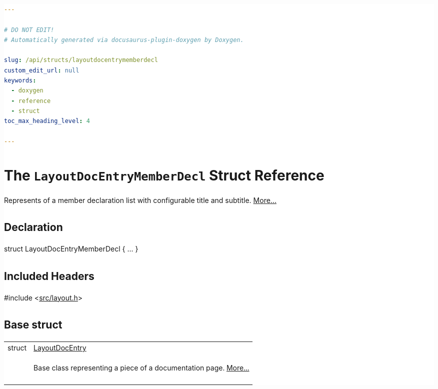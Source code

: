 ```yaml
---

# DO NOT EDIT!
# Automatically generated via docusaurus-plugin-doxygen by Doxygen.

slug: /api/structs/layoutdocentrymemberdecl
custom_edit_url: null
keywords:
  - doxygen
  - reference
  - struct
toc_max_heading_level: 4

---
```


<div class="doxyPage">

# The `LayoutDocEntryMemberDecl` Struct Reference

<p>Represents of a member declaration list with configurable title and subtitle. <a href="#details">More...</a></p>

## Declaration

<div class="doxyDeclaration">
struct LayoutDocEntryMemberDecl { ... }
</div>

## Included Headers

<div class="doxyIncludesList">#include &lt;<a href="/web-doxygen/docs/api/files/src/layout-h">src/layout.h</a>&gt;
</div>

## Base struct

<table class="doxyMembersIndex">

<tr class="doxyMemberIndexItem">
<td class="doxyMemberIndexItemType" align="left" valign="top">struct</td>
<td class="doxyMemberIndexItemName" align="left" valign="top"><a href="/web-doxygen/docs/api/structs/layoutdocentry">LayoutDocEntry</a></td>
</tr>
<tr class="doxyMemberIndexDescription">
<td class="doxyMemberIndexDescriptionLeft"></td>
<td class="doxyMemberIndexDescriptionRight">
<p>Base class representing a piece of a documentation page. <a href="/web-doxygen/docs/api/structs/layoutdocentry/#details">More...</a></p>
</td>
</tr>
<tr class="doxyMemberIndexSeparator">
<td class="doxyMemberIndexSeparator" colspan="2"></td>
</tr>
